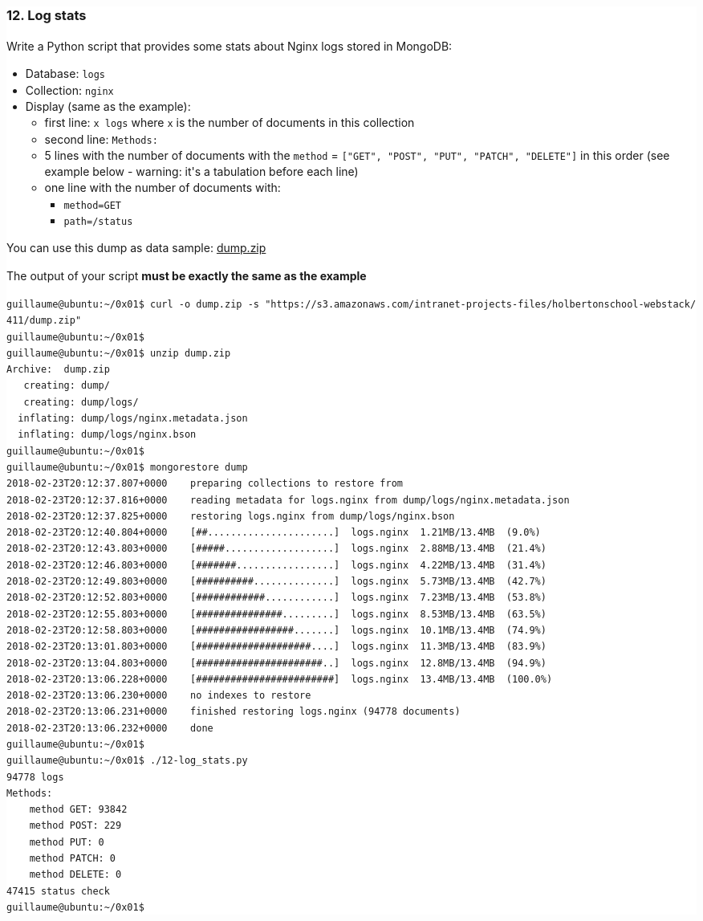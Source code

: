 
### 12\. Log stats

Write a Python script that provides some stats about Nginx logs stored in MongoDB:
-   Database: `logs`
-   Collection: `nginx`
-   Display (same as the example):
    -   first line: `x logs` where `x` is the number of documents in this collection
    -   second line: `Methods:`
    -   5 lines with the number of documents with the `method` = `["GET", "POST", "PUT", "PATCH", "DELETE"]` in this order (see example below - warning: it's a tabulation before each line)
    -   one line with the number of documents with:
        -   `method=GET`
        -   `path=/status`

You can use this dump as data sample: [dump.zip](https://alx-intranet.hbtn.io/rltoken/0szbpslKvH3RqKb_2HUeoQ "dump.zip")

The output of your script **must be exactly the same as the example**

```
guillaume@ubuntu:~/0x01$ curl -o dump.zip -s "https://s3.amazonaws.com/intranet-projects-files/holbertonschool-webstack/411/dump.zip"
guillaume@ubuntu:~/0x01$
guillaume@ubuntu:~/0x01$ unzip dump.zip
Archive:  dump.zip
   creating: dump/
   creating: dump/logs/
  inflating: dump/logs/nginx.metadata.json
  inflating: dump/logs/nginx.bson
guillaume@ubuntu:~/0x01$
guillaume@ubuntu:~/0x01$ mongorestore dump
2018-02-23T20:12:37.807+0000    preparing collections to restore from
2018-02-23T20:12:37.816+0000    reading metadata for logs.nginx from dump/logs/nginx.metadata.json
2018-02-23T20:12:37.825+0000    restoring logs.nginx from dump/logs/nginx.bson
2018-02-23T20:12:40.804+0000    [##......................]  logs.nginx  1.21MB/13.4MB  (9.0%)
2018-02-23T20:12:43.803+0000    [#####...................]  logs.nginx  2.88MB/13.4MB  (21.4%)
2018-02-23T20:12:46.803+0000    [#######.................]  logs.nginx  4.22MB/13.4MB  (31.4%)
2018-02-23T20:12:49.803+0000    [##########..............]  logs.nginx  5.73MB/13.4MB  (42.7%)
2018-02-23T20:12:52.803+0000    [############............]  logs.nginx  7.23MB/13.4MB  (53.8%)
2018-02-23T20:12:55.803+0000    [###############.........]  logs.nginx  8.53MB/13.4MB  (63.5%)
2018-02-23T20:12:58.803+0000    [#################.......]  logs.nginx  10.1MB/13.4MB  (74.9%)
2018-02-23T20:13:01.803+0000    [####################....]  logs.nginx  11.3MB/13.4MB  (83.9%)
2018-02-23T20:13:04.803+0000    [######################..]  logs.nginx  12.8MB/13.4MB  (94.9%)
2018-02-23T20:13:06.228+0000    [########################]  logs.nginx  13.4MB/13.4MB  (100.0%)
2018-02-23T20:13:06.230+0000    no indexes to restore
2018-02-23T20:13:06.231+0000    finished restoring logs.nginx (94778 documents)
2018-02-23T20:13:06.232+0000    done
guillaume@ubuntu:~/0x01$
guillaume@ubuntu:~/0x01$ ./12-log_stats.py
94778 logs
Methods:
    method GET: 93842
    method POST: 229
    method PUT: 0
    method PATCH: 0
    method DELETE: 0
47415 status check
guillaume@ubuntu:~/0x01$
```
